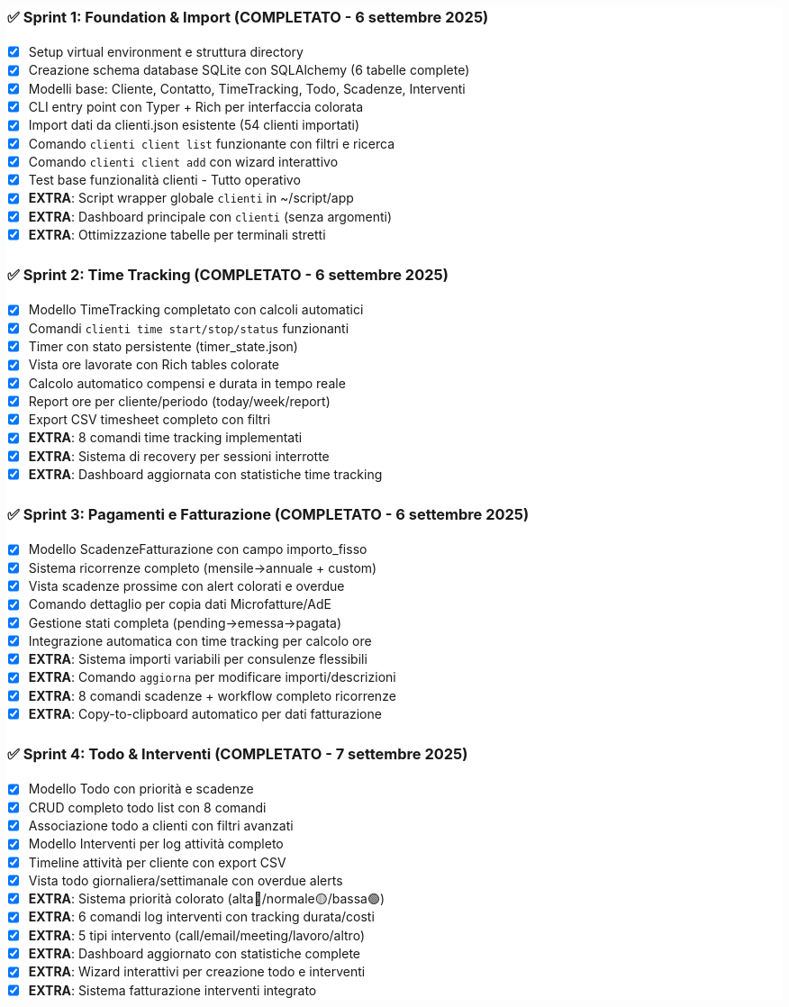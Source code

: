 ### ✅ Sprint 1: Foundation & Import (COMPLETATO - 6 settembre 2025)
- [x] Setup virtual environment e struttura directory
- [x] Creazione schema database SQLite con SQLAlchemy (6 tabelle complete)
- [x] Modelli base: Cliente, Contatto, TimeTracking, Todo, Scadenze, Interventi
- [x] CLI entry point con Typer + Rich per interfaccia colorata
- [x] Import dati da clienti.json esistente (54 clienti importati)
- [x] Comando `clienti client list` funzionante con filtri e ricerca
- [x] Comando `clienti client add` con wizard interattivo
- [x] Test base funzionalità clienti - Tutto operativo
- [x] **EXTRA**: Script wrapper globale `clienti` in ~/script/app
- [x] **EXTRA**: Dashboard principale con `clienti` (senza argomenti)
- [x] **EXTRA**: Ottimizzazione tabelle per terminali stretti

### ✅ Sprint 2: Time Tracking (COMPLETATO - 6 settembre 2025)
- [x] Modello TimeTracking completato con calcoli automatici
- [x] Comandi `clienti time start/stop/status` funzionanti
- [x] Timer con stato persistente (timer_state.json)
- [x] Vista ore lavorate con Rich tables colorate
- [x] Calcolo automatico compensi e durata in tempo reale
- [x] Report ore per cliente/periodo (today/week/report)
- [x] Export CSV timesheet completo con filtri
- [x] **EXTRA**: 8 comandi time tracking implementati
- [x] **EXTRA**: Sistema di recovery per sessioni interrotte
- [x] **EXTRA**: Dashboard aggiornata con statistiche time tracking

### ✅ Sprint 3: Pagamenti e Fatturazione (COMPLETATO - 6 settembre 2025)
- [x] Modello ScadenzeFatturazione con campo importo_fisso
- [x] Sistema ricorrenze completo (mensile→annuale + custom)
- [x] Vista scadenze prossime con alert colorati e overdue
- [x] Comando dettaglio per copia dati Microfatture/AdE
- [x] Gestione stati completa (pending→emessa→pagata)
- [x] Integrazione automatica con time tracking per calcolo ore
- [x] **EXTRA**: Sistema importi variabili per consulenze flessibili
- [x] **EXTRA**: Comando `aggiorna` per modificare importi/descrizioni
- [x] **EXTRA**: 8 comandi scadenze + workflow completo ricorrenze
- [x] **EXTRA**: Copy-to-clipboard automatico per dati fatturazione

### ✅ Sprint 4: Todo & Interventi (COMPLETATO - 7 settembre 2025)
- [x] Modello Todo con priorità e scadenze
- [x] CRUD completo todo list con 8 comandi
- [x] Associazione todo a clienti con filtri avanzati
- [x] Modello Interventi per log attività completo
- [x] Timeline attività per cliente con export CSV
- [x] Vista todo giornaliera/settimanale con overdue alerts
- [x] **EXTRA**: Sistema priorità colorato (alta🔴/normale🟡/bassa🟢)
- [x] **EXTRA**: 6 comandi log interventi con tracking durata/costi
- [x] **EXTRA**: 5 tipi intervento (call/email/meeting/lavoro/altro)
- [x] **EXTRA**: Dashboard aggiornato con statistiche complete
- [x] **EXTRA**: Wizard interattivi per creazione todo e interventi
- [x] **EXTRA**: Sistema fatturazione interventi integrato
